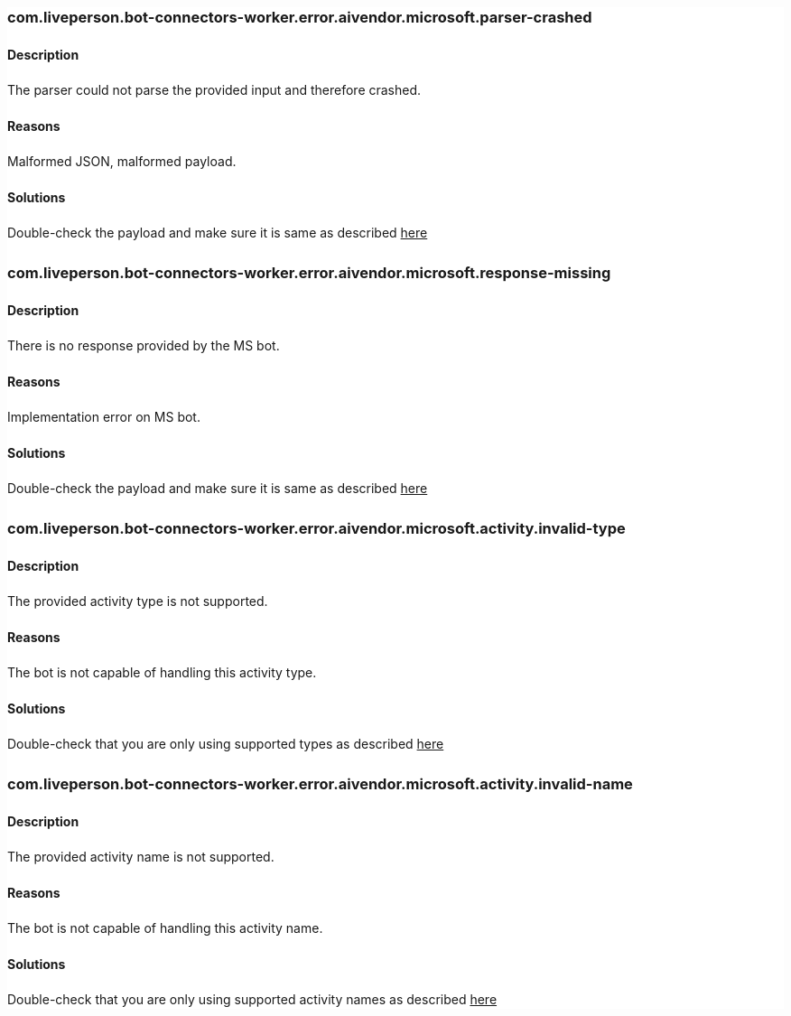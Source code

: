 ### com.liveperson.bot-connectors-worker.error.aivendor.microsoft.parser-crashed

#### Description
The parser could not parse the provided input and therefore crashed.
#### Reasons
Malformed JSON, malformed payload.
#### Solutions
Double-check the payload and make sure it is same as described [here](third-party-bots-microsoft-bot-framework.html) 

### com.liveperson.bot-connectors-worker.error.aivendor.microsoft.response-missing

#### Description
There is no response provided by the MS bot.
#### Reasons
Implementation error on MS bot.
#### Solutions
Double-check the payload and make sure it is same as described [here](third-party-bots-microsoft-bot-framework.html) 

### com.liveperson.bot-connectors-worker.error.aivendor.microsoft.activity.invalid-type

#### Description
The provided activity type is not supported.
#### Reasons
The bot is not capable of handling this activity type.
#### Solutions
Double-check that you are only using supported types as described [here](third-party-bots-microsoft-bot-framework.html) 

### com.liveperson.bot-connectors-worker.error.aivendor.microsoft.activity.invalid-name

#### Description
The provided activity name is not supported.
#### Reasons
The bot is not capable of handling this activity name.
#### Solutions
Double-check that you are only using supported activity names as described [here](third-party-bots-microsoft-bot-framework.html) 
